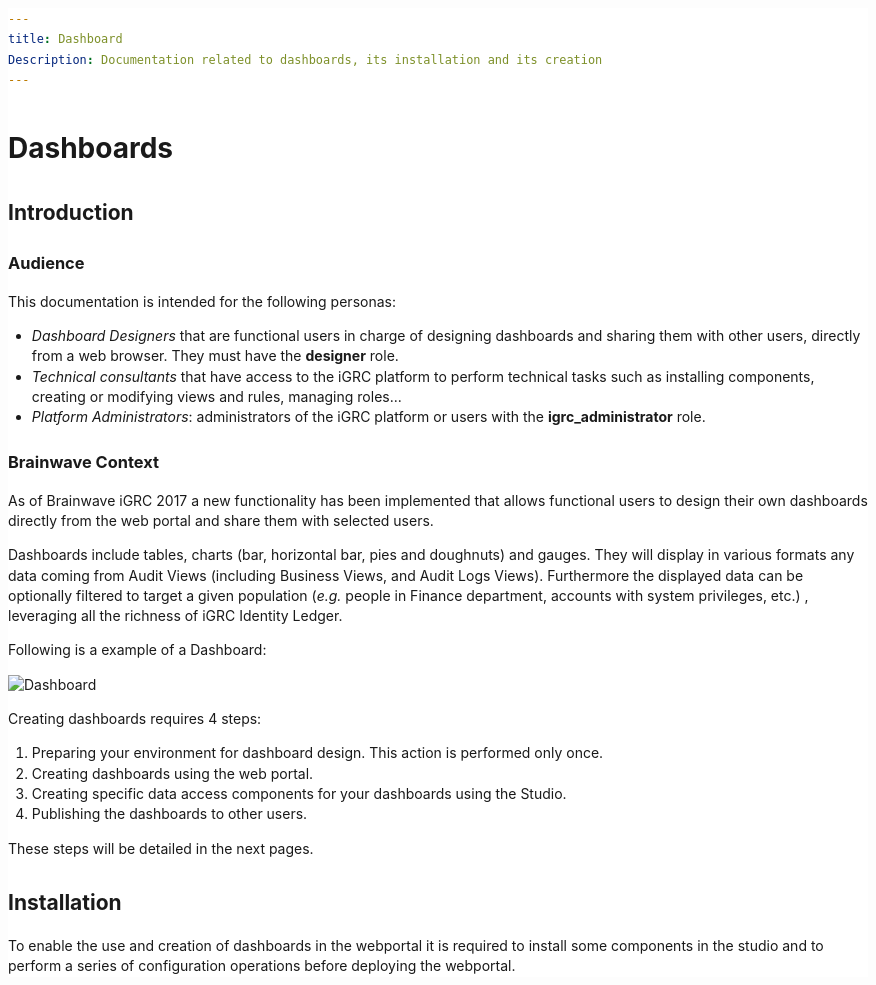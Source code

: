 ```yaml
---
title: Dashboard
Description: Documentation related to dashboards, its installation and its creation
---
```


# Dashboards

## Introduction

### Audience

This documentation is intended for the following personas:

- _Dashboard Designers_ that are functional users in charge of designing dashboards and sharing them with other users, directly from a web browser. They must have the **designer** role.
- _Technical consultants_ that have access to the iGRC platform to perform technical tasks such as installing components, creating or modifying views and rules, managing roles...
- _Platform Administrators_: administrators of the iGRC platform or users with the **igrc_administrator** role.

### Brainwave Context

As of Brainwave iGRC 2017 a new functionality has been implemented that allows functional users to design their own dashboards directly from the web portal and share them with selected users.

Dashboards include tables, charts (bar, horizontal bar, pies and doughnuts) and gauges. They will display in various formats any data coming from Audit Views (including  Business Views, and Audit Logs Views). Furthermore the displayed data can be optionally filtered to target a given population (_e.g._ people in Finance department, accounts with system privileges, etc.) , leveraging all the richness of iGRC Identity Ledger.

Following is a example of a Dashboard:

![Dashboard](./images/mashup_01.png "Dashboard")

Creating dashboards requires 4 steps:

1. Preparing your environment for dashboard design. This action is performed only once.
2. Creating dashboards using the web portal.
3. Creating specific data access components for your dashboards using the Studio.
4. Publishing the dashboards to other users.

These steps will be detailed in the next pages.

## Installation

To enable the use and creation of dashboards in the webportal it is required to install some components in the studio and to perform a series of configuration operations before deploying the webportal.
